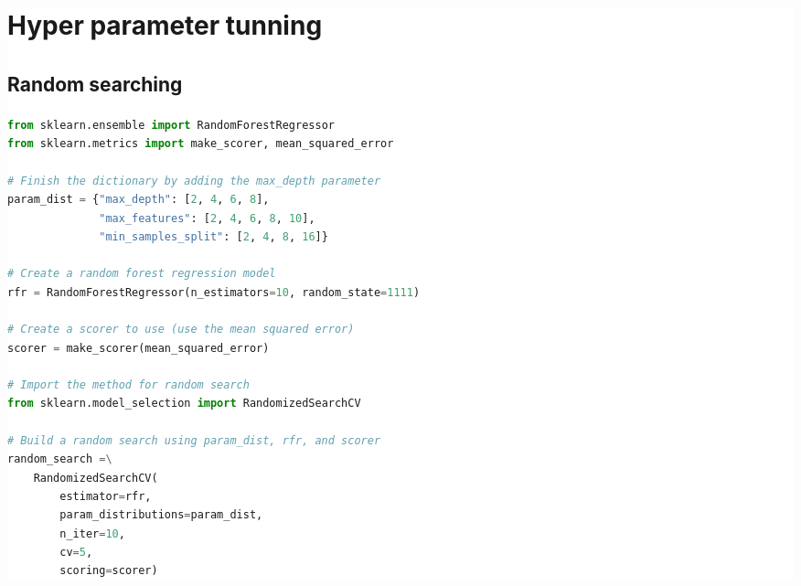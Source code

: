 # Hyper parameter tunning


## Random searching

```python 
from sklearn.ensemble import RandomForestRegressor
from sklearn.metrics import make_scorer, mean_squared_error

# Finish the dictionary by adding the max_depth parameter
param_dist = {"max_depth": [2, 4, 6, 8],
              "max_features": [2, 4, 6, 8, 10],
              "min_samples_split": [2, 4, 8, 16]}

# Create a random forest regression model
rfr = RandomForestRegressor(n_estimators=10, random_state=1111)

# Create a scorer to use (use the mean squared error)
scorer = make_scorer(mean_squared_error)

# Import the method for random search
from sklearn.model_selection import RandomizedSearchCV

# Build a random search using param_dist, rfr, and scorer
random_search =\
    RandomizedSearchCV(
        estimator=rfr,
        param_distributions=param_dist,
        n_iter=10,
        cv=5,
        scoring=scorer)
```
 